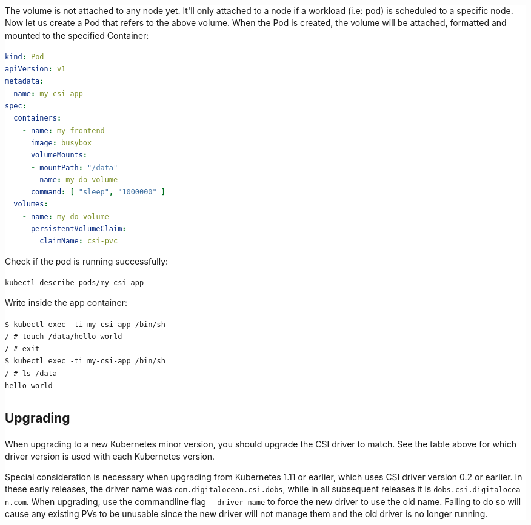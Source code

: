 The volume is not attached to any node yet. It'll only attached to a node if a
workload (i.e: pod) is scheduled to a specific node. Now let us create a Pod
that refers to the above volume. When the Pod is created, the volume will be
attached, formatted and mounted to the specified Container:

```yaml
kind: Pod
apiVersion: v1
metadata:
  name: my-csi-app
spec:
  containers:
    - name: my-frontend
      image: busybox
      volumeMounts:
      - mountPath: "/data"
        name: my-do-volume
      command: [ "sleep", "1000000" ]
  volumes:
    - name: my-do-volume
      persistentVolumeClaim:
        claimName: csi-pvc
```

Check if the pod is running successfully:

```shell
kubectl describe pods/my-csi-app
```

Write inside the app container:

```shell
$ kubectl exec -ti my-csi-app /bin/sh
/ # touch /data/hello-world
/ # exit
$ kubectl exec -ti my-csi-app /bin/sh
/ # ls /data
hello-world
```

## Upgrading

When upgrading to a new Kubernetes minor version, you should upgrade the CSI
driver to match. See the table above for which driver version is used with each
Kubernetes version.

Special consideration is necessary when upgrading from Kubernetes 1.11 or
earlier, which uses CSI driver version 0.2 or earlier. In these early releases,
the driver name was `com.digitalocean.csi.dobs`, while in all subsequent
releases it is `dobs.csi.digitalocean.com`. When upgrading, use the commandline
flag `--driver-name` to force the new driver to use the old name. Failing to do
so will cause any existing PVs to be unusable since the new driver will not
manage them and the old driver is no longer running.
